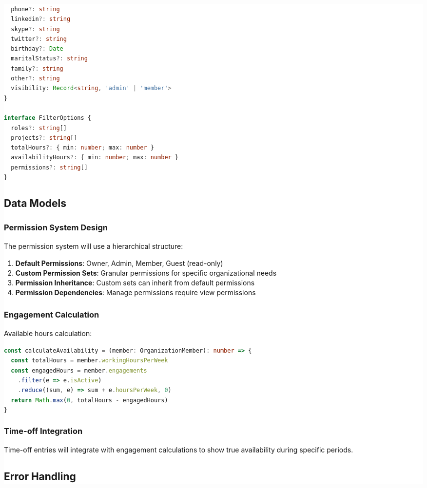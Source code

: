 ```typescript
  phone?: string
  linkedin?: string
  skype?: string
  twitter?: string
  birthday?: Date
  maritalStatus?: string
  family?: string
  other?: string
  visibility: Record<string, 'admin' | 'member'>
}

interface FilterOptions {
  roles?: string[]
  projects?: string[]
  totalHours?: { min: number; max: number }
  availabilityHours?: { min: number; max: number }
  permissions?: string[]
}
```

## Data Models

### Permission System Design

The permission system will use a hierarchical structure:

1. **Default Permissions**: Owner, Admin, Member, Guest (read-only)
2. **Custom Permission Sets**: Granular permissions for specific organizational needs
3. **Permission Inheritance**: Custom sets can inherit from default permissions
4. **Permission Dependencies**: Manage permissions require view permissions

### Engagement Calculation

Available hours calculation:
```typescript
const calculateAvailability = (member: OrganizationMember): number => {
  const totalHours = member.workingHoursPerWeek
  const engagedHours = member.engagements
    .filter(e => e.isActive)
    .reduce((sum, e) => sum + e.hoursPerWeek, 0)
  return Math.max(0, totalHours - engagedHours)
}
```

### Time-off Integration

Time-off entries will integrate with engagement calculations to show true availability during specific periods.

## Error Handling
